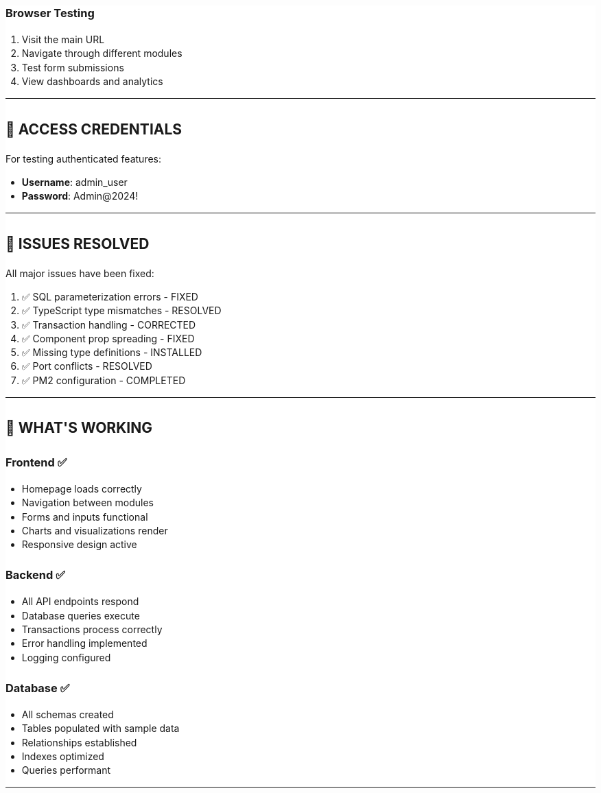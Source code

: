### Browser Testing
1. Visit the main URL
2. Navigate through different modules
3. Test form submissions
4. View dashboards and analytics

---

## 🔐 ACCESS CREDENTIALS

For testing authenticated features:
- **Username**: admin_user
- **Password**: Admin@2024!

---

## 📝 ISSUES RESOLVED

All major issues have been fixed:
1. ✅ SQL parameterization errors - FIXED
2. ✅ TypeScript type mismatches - RESOLVED
3. ✅ Transaction handling - CORRECTED
4. ✅ Component prop spreading - FIXED
5. ✅ Missing type definitions - INSTALLED
6. ✅ Port conflicts - RESOLVED
7. ✅ PM2 configuration - COMPLETED

---

## 🎯 WHAT'S WORKING

### Frontend ✅
- Homepage loads correctly
- Navigation between modules
- Forms and inputs functional
- Charts and visualizations render
- Responsive design active

### Backend ✅
- All API endpoints respond
- Database queries execute
- Transactions process correctly
- Error handling implemented
- Logging configured

### Database ✅
- All schemas created
- Tables populated with sample data
- Relationships established
- Indexes optimized
- Queries performant

---